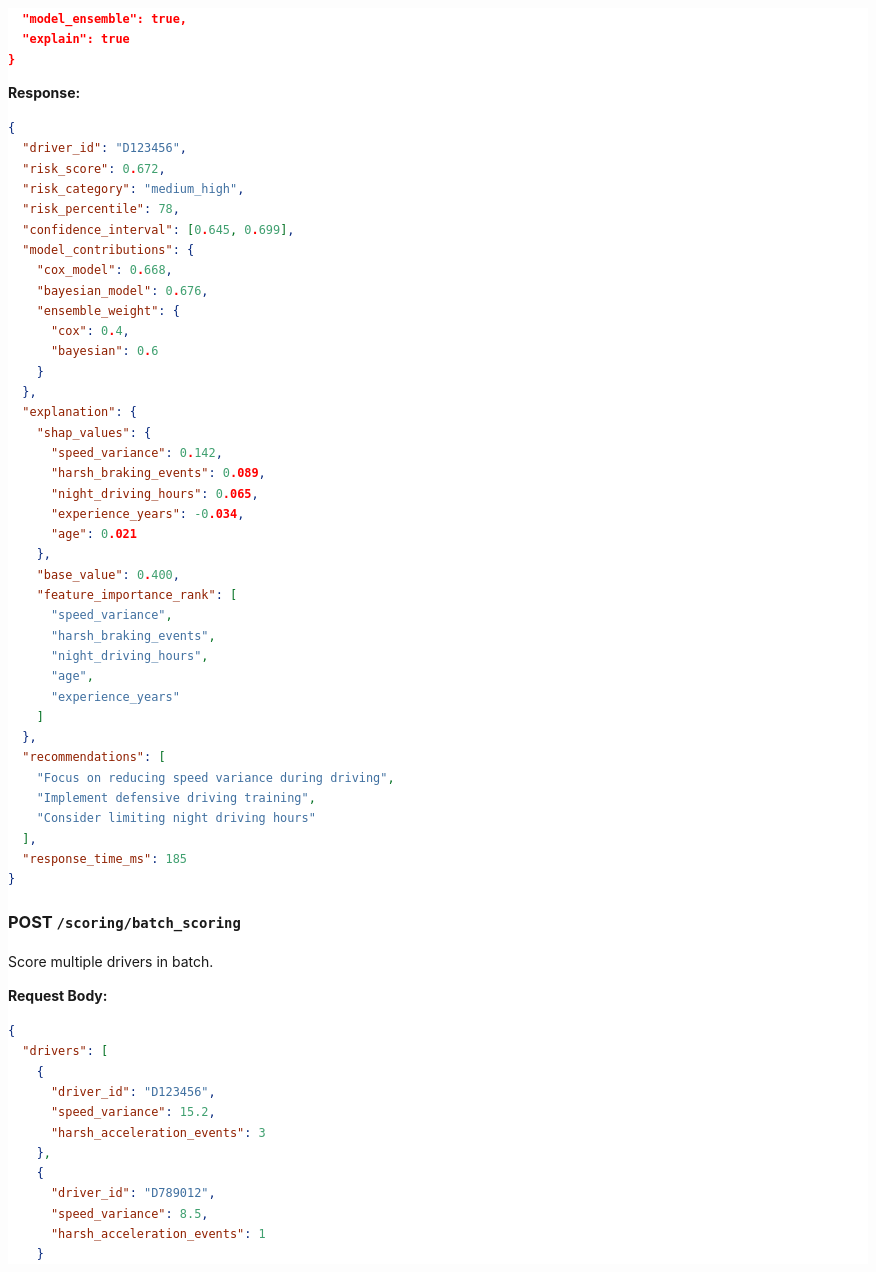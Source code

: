 ```json
  "model_ensemble": true,
  "explain": true
}
```

**Response:**
```json
{
  "driver_id": "D123456",
  "risk_score": 0.672,
  "risk_category": "medium_high",
  "risk_percentile": 78,
  "confidence_interval": [0.645, 0.699],
  "model_contributions": {
    "cox_model": 0.668,
    "bayesian_model": 0.676,
    "ensemble_weight": {
      "cox": 0.4,
      "bayesian": 0.6
    }
  },
  "explanation": {
    "shap_values": {
      "speed_variance": 0.142,
      "harsh_braking_events": 0.089,
      "night_driving_hours": 0.065,
      "experience_years": -0.034,
      "age": 0.021
    },
    "base_value": 0.400,
    "feature_importance_rank": [
      "speed_variance",
      "harsh_braking_events", 
      "night_driving_hours",
      "age",
      "experience_years"
    ]
  },
  "recommendations": [
    "Focus on reducing speed variance during driving",
    "Implement defensive driving training",
    "Consider limiting night driving hours"
  ],
  "response_time_ms": 185
}
```

### POST `/scoring/batch_scoring`
Score multiple drivers in batch.

**Request Body:**
```json
{
  "drivers": [
    {
      "driver_id": "D123456",
      "speed_variance": 15.2,
      "harsh_acceleration_events": 3
    },
    {
      "driver_id": "D789012",
      "speed_variance": 8.5,
      "harsh_acceleration_events": 1
    }
```